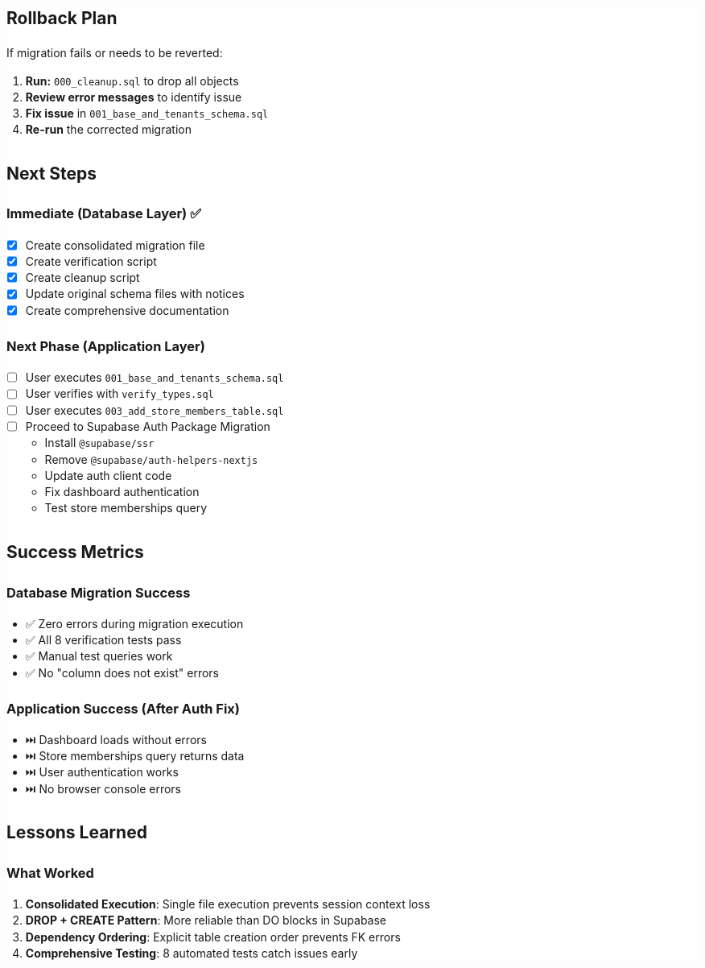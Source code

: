 ## Rollback Plan

If migration fails or needs to be reverted:

1. **Run:** `000_cleanup.sql` to drop all objects
2. **Review error messages** to identify issue
3. **Fix issue** in `001_base_and_tenants_schema.sql`
4. **Re-run** the corrected migration

## Next Steps

### Immediate (Database Layer) ✅
- [x] Create consolidated migration file
- [x] Create verification script
- [x] Create cleanup script
- [x] Update original schema files with notices
- [x] Create comprehensive documentation

### Next Phase (Application Layer)
- [ ] User executes `001_base_and_tenants_schema.sql`
- [ ] User verifies with `verify_types.sql`
- [ ] User executes `003_add_store_members_table.sql`
- [ ] Proceed to Supabase Auth Package Migration
  - Install `@supabase/ssr`
  - Remove `@supabase/auth-helpers-nextjs`
  - Update auth client code
  - Fix dashboard authentication
  - Test store memberships query

## Success Metrics

### Database Migration Success
- ✅ Zero errors during migration execution
- ✅ All 8 verification tests pass
- ✅ Manual test queries work
- ✅ No "column does not exist" errors

### Application Success (After Auth Fix)
- ⏭️ Dashboard loads without errors
- ⏭️ Store memberships query returns data
- ⏭️ User authentication works
- ⏭️ No browser console errors

## Lessons Learned

### What Worked
1. **Consolidated Execution**: Single file execution prevents session context loss
2. **DROP + CREATE Pattern**: More reliable than DO blocks in Supabase
3. **Dependency Ordering**: Explicit table creation order prevents FK errors
4. **Comprehensive Testing**: 8 automated tests catch issues early
